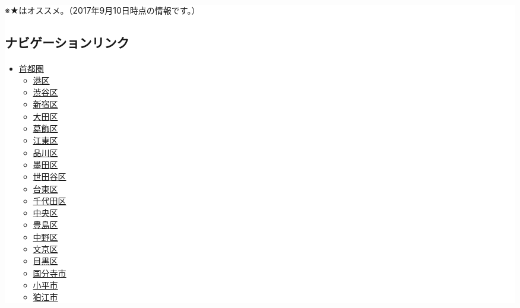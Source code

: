 <p>※★はオススメ。（2017年9月10日時点の情報です。）</p>

## ナビゲーションリンク
- [首都圏](https://github.com/tamito0201/gourmet_repository/blob/master/gourmet_list_lunch_and_dinner/%E3%80%90Restaurant%20List%E3%80%91Lunch%20and%20Dinner%20section%20by%20tamito0201.md#%E9%A6%96%E9%83%BD%E5%9C%8F)
  - [港区](https://github.com/tamito0201/gourmet_repository/blob/master/gourmet_list_lunch_and_dinner/%E3%80%90Restaurant%20List%E3%80%91Lunch%20and%20Dinner%20section%20by%20tamito0201.md#%E6%B8%AF%E5%8C%BA)
  - [渋谷区](https://github.com/tamito0201/gourmet_repository/blob/master/gourmet_list_lunch_and_dinner/%E3%80%90Restaurant%20List%E3%80%91Lunch%20and%20Dinner%20section%20by%20tamito0201.md#%E6%B8%8B%E8%B0%B7%E5%8C%BA)
  - [新宿区](https://github.com/tamito0201/gourmet_repository/blob/master/gourmet_list_lunch_and_dinner/%E3%80%90Restaurant%20List%E3%80%91Lunch%20and%20Dinner%20section%20by%20tamito0201.md#%E6%96%B0%E5%AE%BF%E5%8C%BA)
  - [大田区](https://github.com/tamito0201/gourmet_repository/blob/master/gourmet_list_lunch_and_dinner/%E3%80%90Restaurant%20List%E3%80%91Lunch%20and%20Dinner%20section%20by%20tamito0201.md#%E5%A4%AA%E7%94%B0%E5%8C%BA)
  - [葛飾区](https://github.com/tamito0201/gourmet_repository/blob/master/gourmet_list_lunch_and_dinner/%E3%80%90Restaurant%20List%E3%80%91Lunch%20and%20Dinner%20section%20by%20tamito0201.md#%E8%91%9B%E9%A3%BE%E5%8C%BA)
  - [江東区](https://github.com/tamito0201/gourmet_repository/blob/master/gourmet_list_lunch_and_dinner/%E3%80%90Restaurant%20List%E3%80%91Lunch%20and%20Dinner%20section%20by%20tamito0201.md#%E6%B1%9F%E6%9D%B1%E5%8C%BA)
  - [品川区](https://github.com/tamito0201/gourmet_repository/blob/master/gourmet_list_lunch_and_dinner/%E3%80%90Restaurant%20List%E3%80%91Lunch%20and%20Dinner%20section%20by%20tamito0201.md#%E5%93%81%E5%B7%9D%E5%8C%BA)
  - [墨田区](https://github.com/tamito0201/gourmet_repository/blob/master/gourmet_list_lunch_and_dinner/%E3%80%90Restaurant%20List%E3%80%91Lunch%20and%20Dinner%20section%20by%20tamito0201.md#%E5%A2%A8%E7%94%B0%E5%8C%BA)
  - [世田谷区](https://github.com/tamito0201/gourmet_repository/blob/master/gourmet_list_lunch_and_dinner/%E3%80%90Restaurant%20List%E3%80%91Lunch%20and%20Dinner%20section%20by%20tamito0201.md#%E4%B8%96%E7%94%B0%E8%B0%B7%E5%8C%BA)
  - [台東区](https://github.com/tamito0201/gourmet_repository/blob/master/gourmet_list_lunch_and_dinner/%E3%80%90Restaurant%20List%E3%80%91Lunch%20and%20Dinner%20section%20by%20tamito0201.md#%E5%8F%B0%E6%9D%B1%E5%8C%BA)
  - [千代田区](https://github.com/tamito0201/gourmet_repository/blob/master/gourmet_list_lunch_and_dinner/%E3%80%90Restaurant%20List%E3%80%91Lunch%20and%20Dinner%20section%20by%20tamito0201.md#%E5%8D%83%E4%BB%A3%E7%94%B0%E5%8C%BA)
  - [中央区](https://github.com/tamito0201/gourmet_repository/blob/master/gourmet_list_lunch_and_dinner/%E3%80%90Restaurant%20List%E3%80%91Lunch%20and%20Dinner%20section%20by%20tamito0201.md#%E4%B8%AD%E5%A4%AE%E5%8C%BA)
  - [豊島区](https://github.com/tamito0201/gourmet_repository/blob/master/gourmet_list_lunch_and_dinner/%E3%80%90Restaurant%20List%E3%80%91Lunch%20and%20Dinner%20section%20by%20tamito0201.md#%E8%B1%8A%E5%B3%B6%E5%8C%BA)
  - [中野区](https://github.com/tamito0201/gourmet_repository/blob/master/gourmet_list_lunch_and_dinner/%E3%80%90Restaurant%20List%E3%80%91Lunch%20and%20Dinner%20section%20by%20tamito0201.md?fbclid=IwAR1gnhhzO1fwcQzkKAdtdpvN-XCuOSeRXVkbt4AT5RJDBaMEQYUPJ51cocw#%E4%B8%AD%E9%87%8E%E5%8C%BA)
  - [文京区](https://github.com/tamito0201/gourmet_repository/blob/master/gourmet_list_lunch_and_dinner/%E3%80%90Restaurant%20List%E3%80%91Lunch%20and%20Dinner%20section%20by%20tamito0201.md#%E6%96%87%E4%BA%AC%E5%8C%BA)
  - [目黒区](https://github.com/tamito0201/gourmet_repository/blob/master/gourmet_list_lunch_and_dinner/%E3%80%90Restaurant%20List%E3%80%91Lunch%20and%20Dinner%20section%20by%20tamito0201.md#%E7%9B%AE%E9%BB%92%E5%8C%BA)
  - [国分寺市](https://bit.ly/3eNPAPE)
  - [小平市](https://github.com/tamito0201/gourmet_repository/blob/master/gourmet_list_lunch_and_dinner/%E3%80%90Restaurant%20List%E3%80%91Lunch%20and%20Dinner%20section%20by%20tamito0201.md#%E5%B0%8F%E5%B9%B3%E5%B8%82)
  - [狛江市](https://github.com/tamito0201/gourmet_repository/blob/master/gourmet_list_lunch_and_dinner/%E3%80%90Restaurant%20List%E3%80%91Lunch%20and%20Dinner%20section%20by%20tamito0201.md#%E7%8B%9B%E6%B1%9F%E5%B8%82)